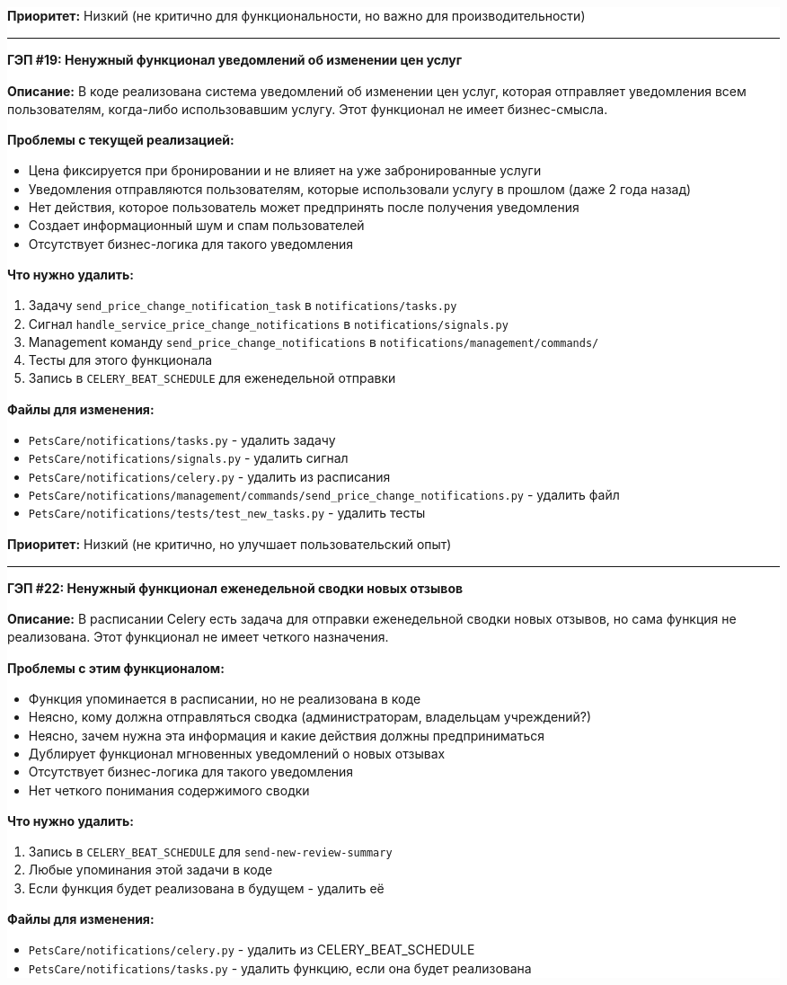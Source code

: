 **Приоритет:** Низкий (не критично для функциональности, но важно для производительности)

---

**ГЭП #19: Ненужный функционал уведомлений об изменении цен услуг**

**Описание:** В коде реализована система уведомлений об изменении цен услуг, которая отправляет уведомления всем пользователям, когда-либо использовавшим услугу. Этот функционал не имеет бизнес-смысла.

**Проблемы с текущей реализацией:**
- Цена фиксируется при бронировании и не влияет на уже забронированные услуги
- Уведомления отправляются пользователям, которые использовали услугу в прошлом (даже 2 года назад)
- Нет действия, которое пользователь может предпринять после получения уведомления
- Создает информационный шум и спам пользователей
- Отсутствует бизнес-логика для такого уведомления

**Что нужно удалить:**
1. Задачу `send_price_change_notification_task` в `notifications/tasks.py`
2. Сигнал `handle_service_price_change_notifications` в `notifications/signals.py`
3. Management команду `send_price_change_notifications` в `notifications/management/commands/`
4. Тесты для этого функционала
5. Запись в `CELERY_BEAT_SCHEDULE` для еженедельной отправки

**Файлы для изменения:**
- `PetsCare/notifications/tasks.py` - удалить задачу
- `PetsCare/notifications/signals.py` - удалить сигнал
- `PetsCare/notifications/celery.py` - удалить из расписания
- `PetsCare/notifications/management/commands/send_price_change_notifications.py` - удалить файл
- `PetsCare/notifications/tests/test_new_tasks.py` - удалить тесты

**Приоритет:** Низкий (не критично, но улучшает пользовательский опыт)

---

**ГЭП #22: Ненужный функционал еженедельной сводки новых отзывов**

**Описание:** В расписании Celery есть задача для отправки еженедельной сводки новых отзывов, но сама функция не реализована. Этот функционал не имеет четкого назначения.

**Проблемы с этим функционалом:**
- Функция упоминается в расписании, но не реализована в коде
- Неясно, кому должна отправляться сводка (администраторам, владельцам учреждений?)
- Неясно, зачем нужна эта информация и какие действия должны предприниматься
- Дублирует функционал мгновенных уведомлений о новых отзывах
- Отсутствует бизнес-логика для такого уведомления
- Нет четкого понимания содержимого сводки

**Что нужно удалить:**
1. Запись в `CELERY_BEAT_SCHEDULE` для `send-new-review-summary`
2. Любые упоминания этой задачи в коде
3. Если функция будет реализована в будущем - удалить её

**Файлы для изменения:**
- `PetsCare/notifications/celery.py` - удалить из CELERY_BEAT_SCHEDULE
- `PetsCare/notifications/tasks.py` - удалить функцию, если она будет реализована

